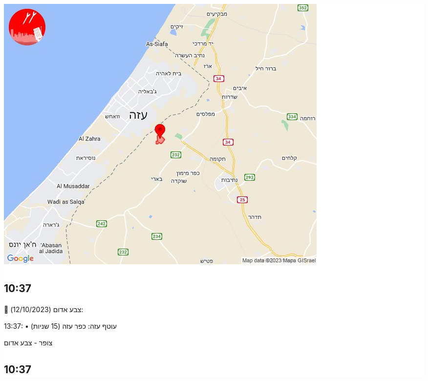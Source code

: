 ![Photo](images/14057.jpg)

## 10:37

🔴 צבע אדום (12/10/2023):

13:37:
• עוטף עזה: כפר עזה (15 שניות)

צופר - צבע אדום

## 10:37
